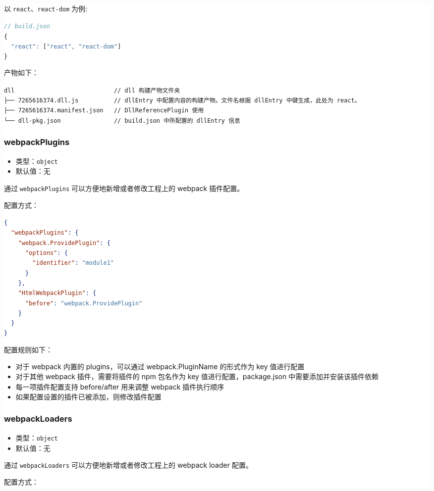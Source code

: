以 `react`、`react-dom` 为例:

```javascript
// build.json
{
  "react": ["react", "react-dom"]
}
```

产物如下：

```md
dll                            // dll 构建产物文件夹
├── 7265616374.dll.js          // dllEntry 中配置内容的构建产物。文件名根据 dllEntry 中键生成，此处为 react。
├── 7265616374.manifest.json   // DllReferencePlugin 使用
└── dll-pkg.json               // build.json 中所配置的 dllEntry 信息
````

### webpackPlugins

- 类型：`object`
- 默认值：无

通过 `webpackPlugins` 可以方便地新增或者修改工程上的 webpack 插件配置。

配置方式：

```json
{
  "webpackPlugins": {
    "webpack.ProvidePlugin": {
      "options": {
        "identifier": "module1"
      }
    },
    "HtmlWebpackPlugin": {
      "before": "webpack.ProvidePlugin"
    }
  }
}
```

配置规则如下：
- 对于 webpack 内置的 plugins，可以通过 webpack.PluginName 的形式作为 key 值进行配置
- 对于其他 webpack 插件，需要将插件的 npm 包名作为 key 值进行配置，package.json 中需要添加并安装该插件依赖
- 每一项插件配置支持 before/after 用来调整 webpack 插件执行顺序
- 如果配置设置的插件已被添加，则修改插件配置

### webpackLoaders

- 类型：`object`
- 默认值：无

通过 `webpackLoaders` 可以方便地新增或者修改工程上的 webpack loader 配置。

配置方式：


  [string]: string[]